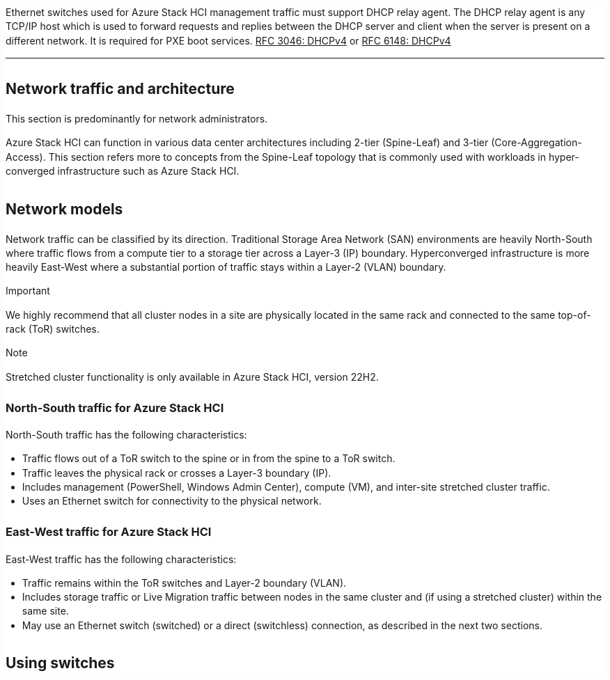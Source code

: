 
Ethernet switches used for Azure Stack HCI management traffic must support DHCP relay agent. The DHCP relay agent is any TCP/IP host which is used to forward requests and replies between the DHCP server and client when the server is present on a different network. It is required for PXE boot services. [RFC 3046: DHCPv4](https://www.rfc-editor.org/rfc/rfc3046) or [RFC 6148: DHCPv4](https://www.rfc-editor.org/rfc/rfc6148.html#:~:text=RFC%204388%20defines%20a%20mechanism%20for%20relay%20agents,starts%20receiving%20data%20to%20and%20from%20the%20clients.)


---

## Network traffic and architecture

This section is predominantly for network administrators.

Azure Stack HCI can function in various data center architectures including 2-tier (Spine-Leaf) and 3-tier (Core-Aggregation-Access). This section refers more to concepts from the Spine-Leaf topology that is commonly used with workloads in hyper-converged infrastructure such as Azure Stack HCI.

## Network models

Network traffic can be classified by its direction. Traditional Storage Area Network (SAN) environments are heavily North-South where traffic flows from a compute tier to a storage tier across a Layer-3 (IP) boundary. Hyperconverged infrastructure is more heavily East-West where a substantial portion of traffic stays within a Layer-2 (VLAN) boundary.

> [!IMPORTANT]
> We highly recommend that all cluster nodes in a site are physically located in the same rack and connected to the same top-of-rack (ToR) switches.

> [!NOTE]
> Stretched cluster functionality is only available in Azure Stack HCI, version 22H2.

### North-South traffic for Azure Stack HCI

North-South traffic has the following characteristics:

- Traffic flows out of a ToR switch to the spine or in from the spine to a ToR switch.
- Traffic leaves the physical rack or crosses a Layer-3 boundary (IP).
- Includes management (PowerShell, Windows Admin Center), compute (VM), and inter-site stretched cluster traffic.
- Uses an Ethernet switch for connectivity to the physical network.

### East-West traffic for Azure Stack HCI

East-West traffic has the following characteristics:

- Traffic remains within the ToR switches and Layer-2 boundary (VLAN).
- Includes storage traffic or Live Migration traffic between nodes in the same cluster and (if using a stretched cluster) within the same site.
- May use an Ethernet switch (switched) or a direct (switchless) connection, as described in the next two sections.

## Using switches
